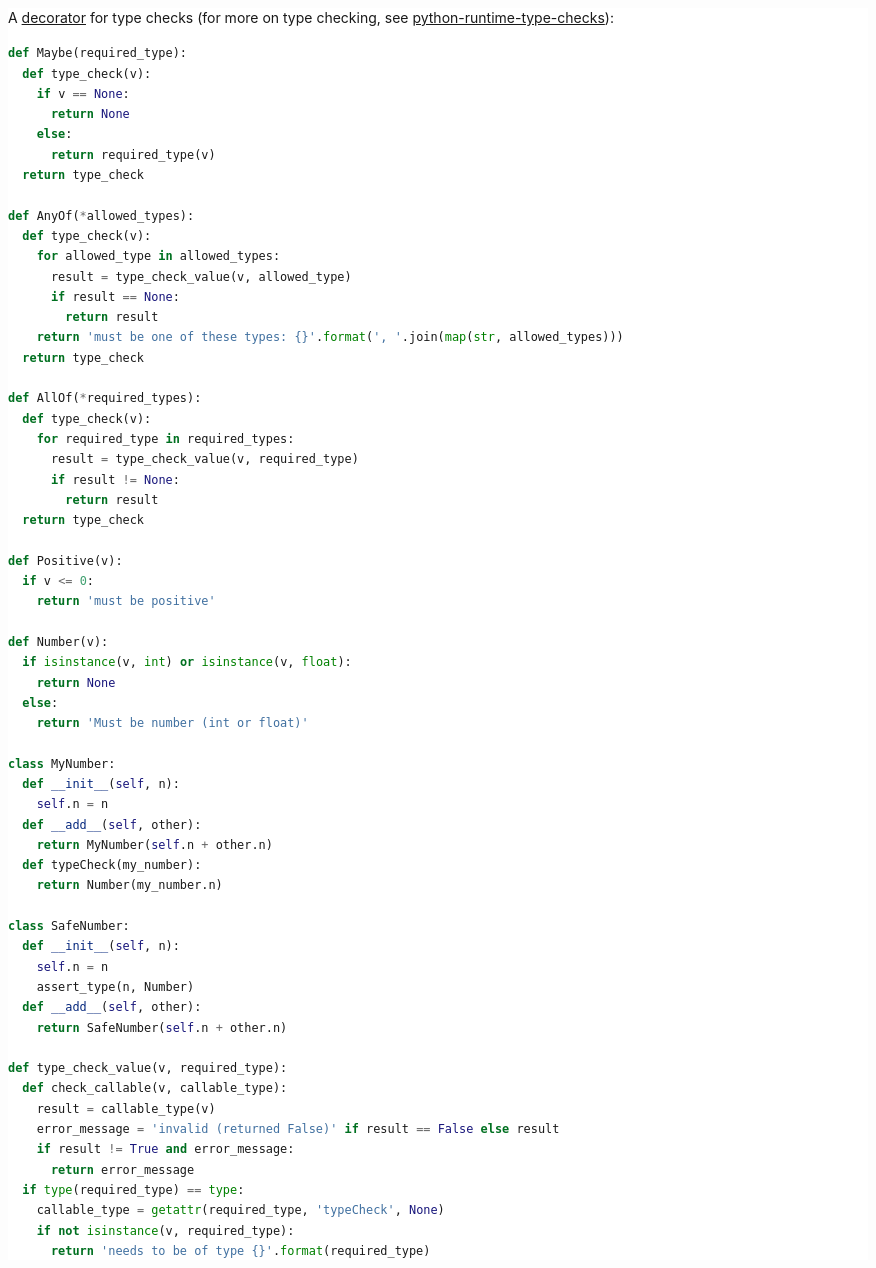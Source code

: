 A [decorator](http://www.artima.com/weblogs/viewpost.jsp?thread=240845) for type checks (for more on type checking, see [python-runtime-type-checks](python-runtime-type-checks.md)):

```python
def Maybe(required_type):
  def type_check(v):
    if v == None:
      return None
    else:
      return required_type(v)
  return type_check

def AnyOf(*allowed_types):
  def type_check(v):
    for allowed_type in allowed_types:
      result = type_check_value(v, allowed_type)
      if result == None:
        return result
    return 'must be one of these types: {}'.format(', '.join(map(str, allowed_types)))
  return type_check

def AllOf(*required_types):
  def type_check(v):
    for required_type in required_types:
      result = type_check_value(v, required_type)
      if result != None:
        return result
  return type_check

def Positive(v):
  if v <= 0:
    return 'must be positive'

def Number(v):
  if isinstance(v, int) or isinstance(v, float):
    return None
  else:
    return 'Must be number (int or float)'

class MyNumber:
  def __init__(self, n):
    self.n = n
  def __add__(self, other):
    return MyNumber(self.n + other.n)
  def typeCheck(my_number):
    return Number(my_number.n)

class SafeNumber:
  def __init__(self, n):
    self.n = n
    assert_type(n, Number)
  def __add__(self, other):
    return SafeNumber(self.n + other.n)

def type_check_value(v, required_type):
  def check_callable(v, callable_type):
    result = callable_type(v)
    error_message = 'invalid (returned False)' if result == False else result
    if result != True and error_message:
      return error_message
  if type(required_type) == type:
    callable_type = getattr(required_type, 'typeCheck', None)
    if not isinstance(v, required_type):
      return 'needs to be of type {}'.format(required_type)
```